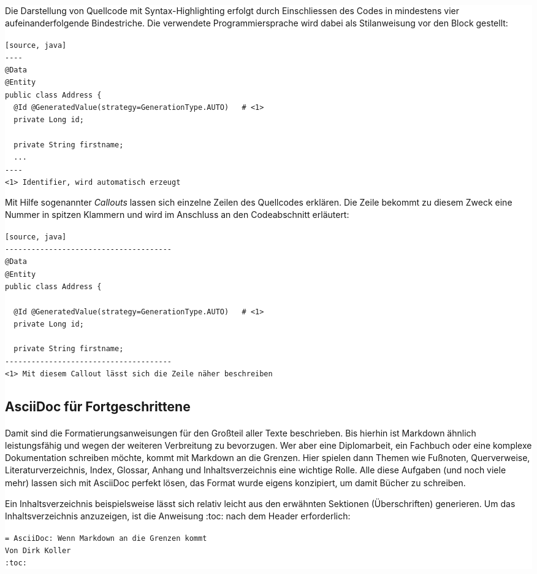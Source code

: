 Die Darstellung von Quellcode mit Syntax-Highlighting erfolgt durch Einschliessen des Codes in mindestens vier aufeinanderfolgende Bindestriche. Die verwendete Programmiersprache wird dabei als Stilanweisung vor den Block gestellt:

```
[source, java]
----
@Data
@Entity
public class Address {
  @Id @GeneratedValue(strategy=GenerationType.AUTO)   # <1>
  private Long id;

  private String firstname;
  ...
----
<1> Identifier, wird automatisch erzeugt
```

Mit Hilfe sogenannter _Callouts_ lassen sich einzelne Zeilen des Quellcodes erklären. Die Zeile bekommt zu diesem Zweck eine Nummer in spitzen Klammern und wird im Anschluss an den Codeabschnitt erläutert:

```
[source, java]
--------------------------------------
@Data
@Entity
public class Address {

  @Id @GeneratedValue(strategy=GenerationType.AUTO)   # <1>
  private Long id;

  private String firstname;
--------------------------------------
<1> Mit diesem Callout lässt sich die Zeile näher beschreiben
```

## AsciiDoc für Fortgeschrittene

Damit sind die Formatierungsanweisungen für den Großteil aller Texte beschrieben. Bis hierhin ist Markdown ähnlich leistungsfähig und wegen der weiteren Verbreitung zu bevorzugen. Wer aber eine Diplomarbeit, ein Fachbuch oder eine komplexe Dokumentation schreiben möchte, kommt mit Markdown an die Grenzen. Hier spielen dann Themen wie Fußnoten, Querverweise, Literaturverzeichnis, Index, Glossar, Anhang und Inhaltsverzeichnis eine wichtige Rolle. Alle diese Aufgaben (und noch viele mehr) lassen sich mit AsciiDoc perfekt lösen, das Format wurde eigens konzipiert, um damit Bücher zu schreiben.

Ein Inhaltsverzeichnis beispielsweise lässt sich relativ leicht aus den erwähnten Sektionen (Überschriften) generieren. Um das Inhaltsverzeichnis anzuzeigen, ist die Anweisung :toc: nach dem Header erforderlich:

```
= AsciiDoc: Wenn Markdown an die Grenzen kommt
Von Dirk Koller
:toc:
```
